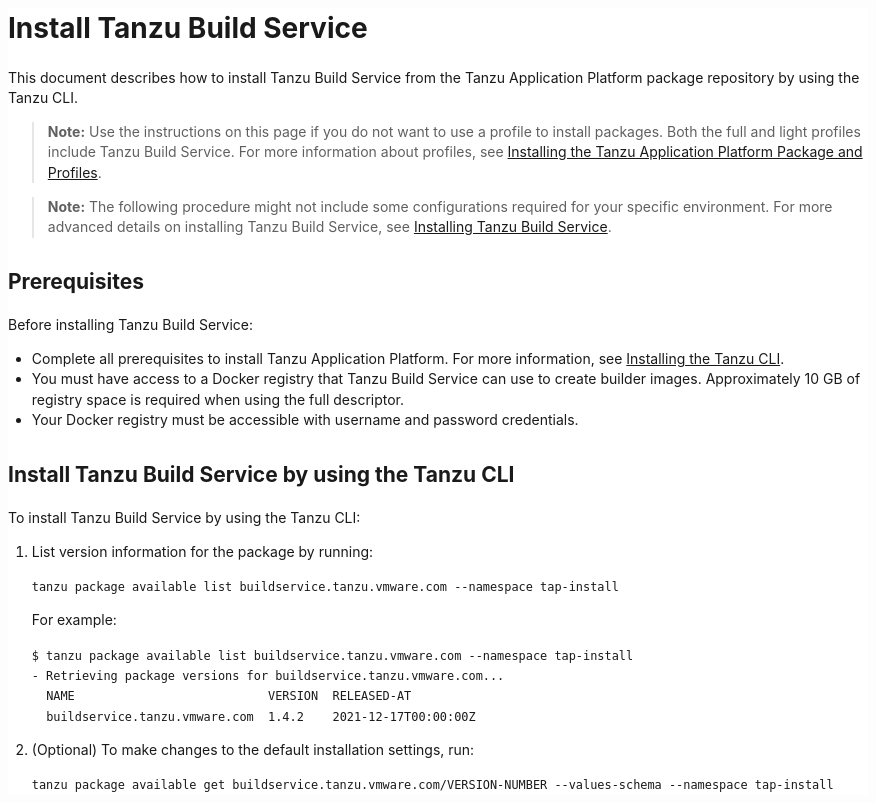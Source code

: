 # Install Tanzu Build Service

This document describes how to install Tanzu Build Service
from the Tanzu Application Platform package repository by using the Tanzu CLI.

>**Note:** Use the instructions on this page if you do not want to use a profile to install packages.
Both the full and light profiles include Tanzu Build Service.
For more information about profiles, see [Installing the Tanzu Application Platform Package and Profiles](../install.md).

>**Note:** The following procedure might not include some configurations required for your specific environment.
>For more advanced details on installing Tanzu Build Service, see
>[Installing Tanzu Build Service](https://docs.vmware.com/en/VMware-Tanzu-Build-Service/index.html).

## <a id='tbs-prereqs'></a> Prerequisites

Before installing Tanzu Build Service:

- Complete all prerequisites to install Tanzu Application Platform. For more information, see [Installing the Tanzu CLI](../install-general.md).
- You must have access to a Docker registry that Tanzu Build Service can use to create builder images.
Approximately 10&nbsp;GB of registry space is required when using the full descriptor.
- Your Docker registry must be accessible with username and password credentials.

## <a id='tbs-tcli-install'></a> Install Tanzu Build Service by using the Tanzu CLI

To install Tanzu Build Service by using the Tanzu CLI:

1. List version information for the package by running:

    ```
    tanzu package available list buildservice.tanzu.vmware.com --namespace tap-install
    ```

    For example:

    ```
    $ tanzu package available list buildservice.tanzu.vmware.com --namespace tap-install
    - Retrieving package versions for buildservice.tanzu.vmware.com...
      NAME                           VERSION  RELEASED-AT
      buildservice.tanzu.vmware.com  1.4.2    2021-12-17T00:00:00Z
    ```

1. (Optional) To make changes to the default installation settings, run:

    ```
    tanzu package available get buildservice.tanzu.vmware.com/VERSION-NUMBER --values-schema --namespace tap-install
    ```
